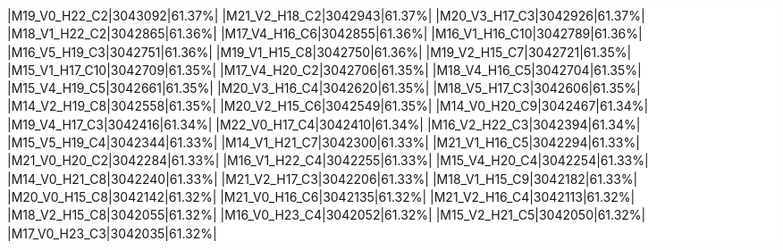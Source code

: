 |M19_V0_H22_C2|3043092|61.37%|
|M21_V2_H18_C2|3042943|61.37%|
|M20_V3_H17_C3|3042926|61.37%|
|M18_V1_H22_C2|3042865|61.36%|
|M17_V4_H16_C6|3042855|61.36%|
|M16_V1_H16_C10|3042789|61.36%|
|M16_V5_H19_C3|3042751|61.36%|
|M19_V1_H15_C8|3042750|61.36%|
|M19_V2_H15_C7|3042721|61.35%|
|M15_V1_H17_C10|3042709|61.35%|
|M17_V4_H20_C2|3042706|61.35%|
|M18_V4_H16_C5|3042704|61.35%|
|M15_V4_H19_C5|3042661|61.35%|
|M20_V3_H16_C4|3042620|61.35%|
|M18_V5_H17_C3|3042606|61.35%|
|M14_V2_H19_C8|3042558|61.35%|
|M20_V2_H15_C6|3042549|61.35%|
|M14_V0_H20_C9|3042467|61.34%|
|M19_V4_H17_C3|3042416|61.34%|
|M22_V0_H17_C4|3042410|61.34%|
|M16_V2_H22_C3|3042394|61.34%|
|M15_V5_H19_C4|3042344|61.33%|
|M14_V1_H21_C7|3042300|61.33%|
|M21_V1_H16_C5|3042294|61.33%|
|M21_V0_H20_C2|3042284|61.33%|
|M16_V1_H22_C4|3042255|61.33%|
|M15_V4_H20_C4|3042254|61.33%|
|M14_V0_H21_C8|3042240|61.33%|
|M21_V2_H17_C3|3042206|61.33%|
|M18_V1_H15_C9|3042182|61.33%|
|M20_V0_H15_C8|3042142|61.32%|
|M21_V0_H16_C6|3042135|61.32%|
|M21_V2_H16_C4|3042113|61.32%|
|M18_V2_H15_C8|3042055|61.32%|
|M16_V0_H23_C4|3042052|61.32%|
|M15_V2_H21_C5|3042050|61.32%|
|M17_V0_H23_C3|3042035|61.32%|